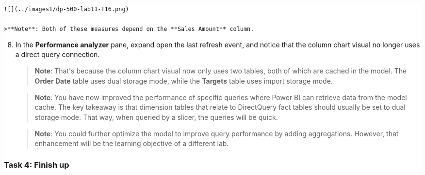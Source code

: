     ![](../images1/dp-500-lab11-T16.png)

    >**Note**: Both of these measures depend on the **Sales Amount** column.

8. In the **Performance analyzer** pane, expand open the last refresh event, and notice that the column chart visual no longer uses a direct query connection.

   >**Note**: That's because the column chart visual now only uses two tables, both of which are cached in the model. The **Order Date** table uses dual storage mode, while the **Targets** table uses import storage mode.

   >**Note**: You have now improved the performance of specific queries where Power BI can retrieve data from the model cache. The key takeaway is that dimension tables that relate to DirectQuery fact tables should usually be set to dual storage mode. That way, when queried by a slicer, the queries will be quick.

   >**Note**: You could further optimize the model to improve query performance by adding aggregations. However, that enhancement will be the learning objective of a different lab.

### Task 4: Finish up
